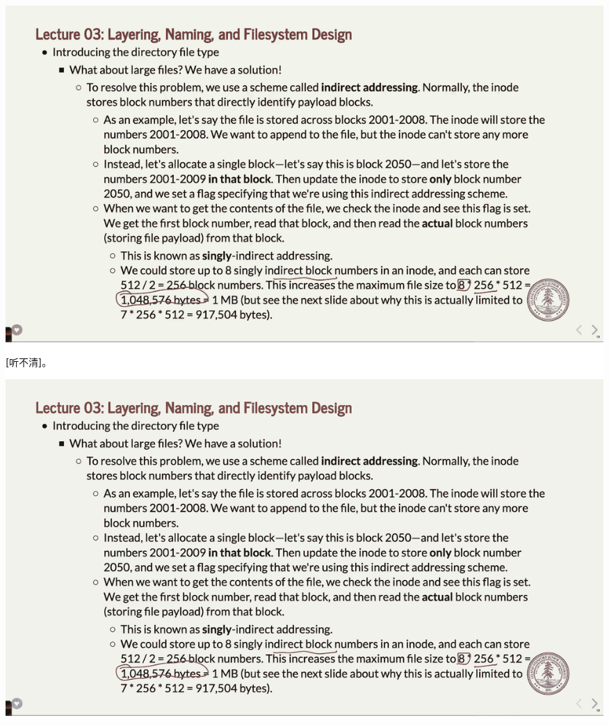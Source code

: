 ![](img/ab730a8becfb15893f836f4928a920c1_205.png)

[听不清]。

![](img/ab730a8becfb15893f836f4928a920c1_207.png)
